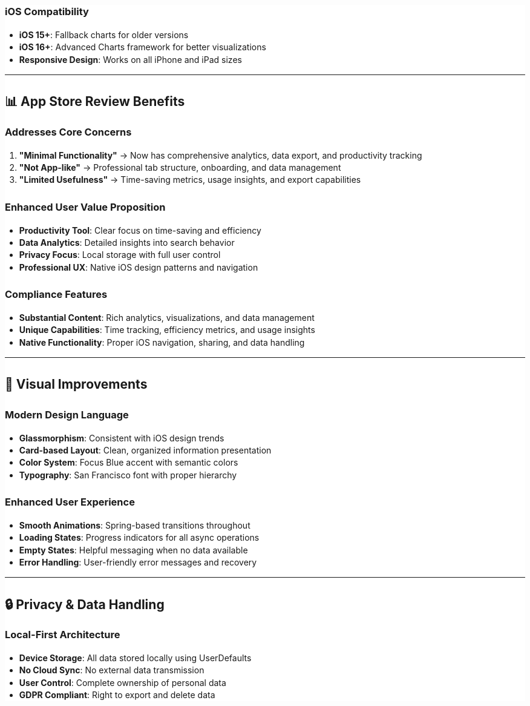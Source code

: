### iOS Compatibility
- **iOS 15+**: Fallback charts for older versions
- **iOS 16+**: Advanced Charts framework for better visualizations
- **Responsive Design**: Works on all iPhone and iPad sizes

---

## 📊 App Store Review Benefits

### Addresses Core Concerns
1. **"Minimal Functionality"** → Now has comprehensive analytics, data export, and productivity tracking
2. **"Not App-like"** → Professional tab structure, onboarding, and data management
3. **"Limited Usefulness"** → Time-saving metrics, usage insights, and export capabilities

### Enhanced User Value Proposition
- **Productivity Tool**: Clear focus on time-saving and efficiency
- **Data Analytics**: Detailed insights into search behavior
- **Privacy Focus**: Local storage with full user control
- **Professional UX**: Native iOS design patterns and navigation

### Compliance Features
- **Substantial Content**: Rich analytics, visualizations, and data management
- **Unique Capabilities**: Time tracking, efficiency metrics, and usage insights
- **Native Functionality**: Proper iOS navigation, sharing, and data handling

---

## 🎨 Visual Improvements

### Modern Design Language
- **Glassmorphism**: Consistent with iOS design trends
- **Card-based Layout**: Clean, organized information presentation
- **Color System**: Focus Blue accent with semantic colors
- **Typography**: San Francisco font with proper hierarchy

### Enhanced User Experience
- **Smooth Animations**: Spring-based transitions throughout
- **Loading States**: Progress indicators for all async operations
- **Empty States**: Helpful messaging when no data available
- **Error Handling**: User-friendly error messages and recovery

---

## 🔒 Privacy & Data Handling

### Local-First Architecture
- **Device Storage**: All data stored locally using UserDefaults
- **No Cloud Sync**: No external data transmission
- **User Control**: Complete ownership of personal data
- **GDPR Compliant**: Right to export and delete data
